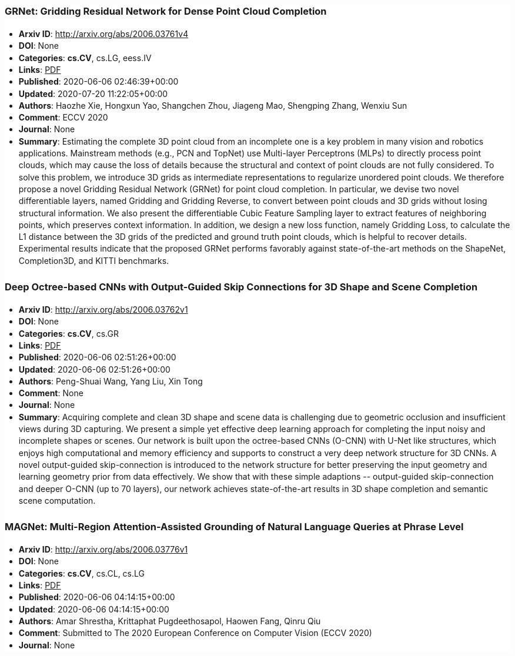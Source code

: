 

### GRNet: Gridding Residual Network for Dense Point Cloud Completion
- **Arxiv ID**: http://arxiv.org/abs/2006.03761v4
- **DOI**: None
- **Categories**: **cs.CV**, cs.LG, eess.IV
- **Links**: [PDF](http://arxiv.org/pdf/2006.03761v4)
- **Published**: 2020-06-06 02:46:39+00:00
- **Updated**: 2020-07-20 11:22:05+00:00
- **Authors**: Haozhe Xie, Hongxun Yao, Shangchen Zhou, Jiageng Mao, Shengping Zhang, Wenxiu Sun
- **Comment**: ECCV 2020
- **Journal**: None
- **Summary**: Estimating the complete 3D point cloud from an incomplete one is a key problem in many vision and robotics applications. Mainstream methods (e.g., PCN and TopNet) use Multi-layer Perceptrons (MLPs) to directly process point clouds, which may cause the loss of details because the structural and context of point clouds are not fully considered. To solve this problem, we introduce 3D grids as intermediate representations to regularize unordered point clouds. We therefore propose a novel Gridding Residual Network (GRNet) for point cloud completion. In particular, we devise two novel differentiable layers, named Gridding and Gridding Reverse, to convert between point clouds and 3D grids without losing structural information. We also present the differentiable Cubic Feature Sampling layer to extract features of neighboring points, which preserves context information. In addition, we design a new loss function, namely Gridding Loss, to calculate the L1 distance between the 3D grids of the predicted and ground truth point clouds, which is helpful to recover details. Experimental results indicate that the proposed GRNet performs favorably against state-of-the-art methods on the ShapeNet, Completion3D, and KITTI benchmarks.



### Deep Octree-based CNNs with Output-Guided Skip Connections for 3D Shape and Scene Completion
- **Arxiv ID**: http://arxiv.org/abs/2006.03762v1
- **DOI**: None
- **Categories**: **cs.CV**, cs.GR
- **Links**: [PDF](http://arxiv.org/pdf/2006.03762v1)
- **Published**: 2020-06-06 02:51:26+00:00
- **Updated**: 2020-06-06 02:51:26+00:00
- **Authors**: Peng-Shuai Wang, Yang Liu, Xin Tong
- **Comment**: None
- **Journal**: None
- **Summary**: Acquiring complete and clean 3D shape and scene data is challenging due to geometric occlusion and insufficient views during 3D capturing. We present a simple yet effective deep learning approach for completing the input noisy and incomplete shapes or scenes. Our network is built upon the octree-based CNNs (O-CNN) with U-Net like structures, which enjoys high computational and memory efficiency and supports to construct a very deep network structure for 3D CNNs. A novel output-guided skip-connection is introduced to the network structure for better preserving the input geometry and learning geometry prior from data effectively. We show that with these simple adaptions -- output-guided skip-connection and deeper O-CNN (up to 70 layers), our network achieves state-of-the-art results in 3D shape completion and semantic scene computation.



### MAGNet: Multi-Region Attention-Assisted Grounding of Natural Language Queries at Phrase Level
- **Arxiv ID**: http://arxiv.org/abs/2006.03776v1
- **DOI**: None
- **Categories**: **cs.CV**, cs.CL, cs.LG
- **Links**: [PDF](http://arxiv.org/pdf/2006.03776v1)
- **Published**: 2020-06-06 04:14:15+00:00
- **Updated**: 2020-06-06 04:14:15+00:00
- **Authors**: Amar Shrestha, Krittaphat Pugdeethosapol, Haowen Fang, Qinru Qiu
- **Comment**: Submitted to The 2020 European Conference on Computer Vision (ECCV
  2020)
- **Journal**: None